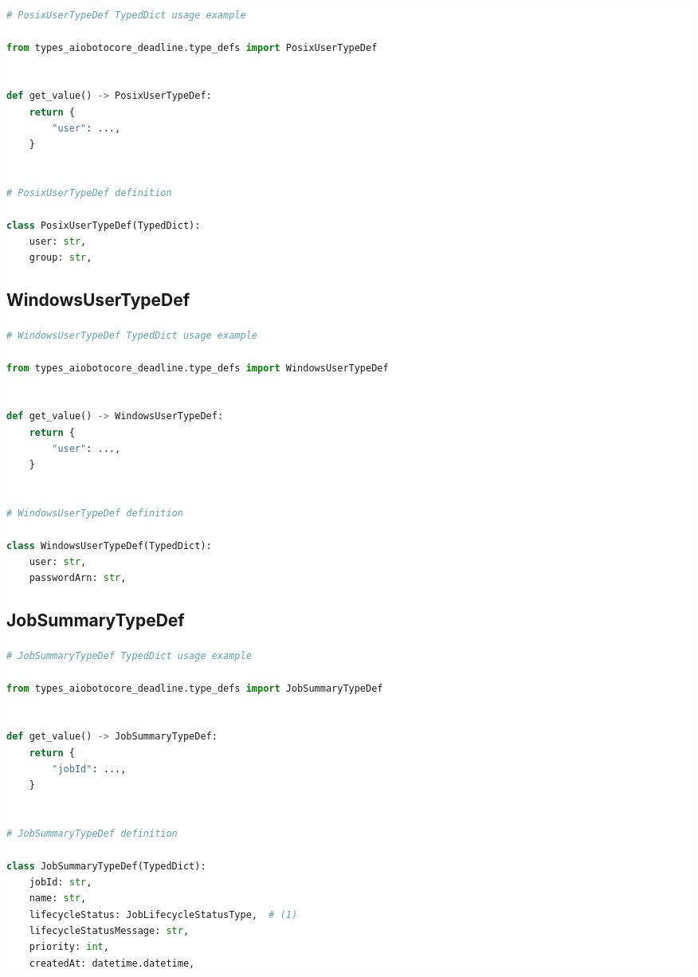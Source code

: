 ```python
# PosixUserTypeDef TypedDict usage example

from types_aiobotocore_deadline.type_defs import PosixUserTypeDef


def get_value() -> PosixUserTypeDef:
    return {
        "user": ...,
    }


# PosixUserTypeDef definition

class PosixUserTypeDef(TypedDict):
    user: str,
    group: str,
```


## WindowsUserTypeDef

```python
# WindowsUserTypeDef TypedDict usage example

from types_aiobotocore_deadline.type_defs import WindowsUserTypeDef


def get_value() -> WindowsUserTypeDef:
    return {
        "user": ...,
    }


# WindowsUserTypeDef definition

class WindowsUserTypeDef(TypedDict):
    user: str,
    passwordArn: str,
```


## JobSummaryTypeDef

```python
# JobSummaryTypeDef TypedDict usage example

from types_aiobotocore_deadline.type_defs import JobSummaryTypeDef


def get_value() -> JobSummaryTypeDef:
    return {
        "jobId": ...,
    }


# JobSummaryTypeDef definition

class JobSummaryTypeDef(TypedDict):
    jobId: str,
    name: str,
    lifecycleStatus: JobLifecycleStatusType,  # (1)
    lifecycleStatusMessage: str,
    priority: int,
    createdAt: datetime.datetime,
```